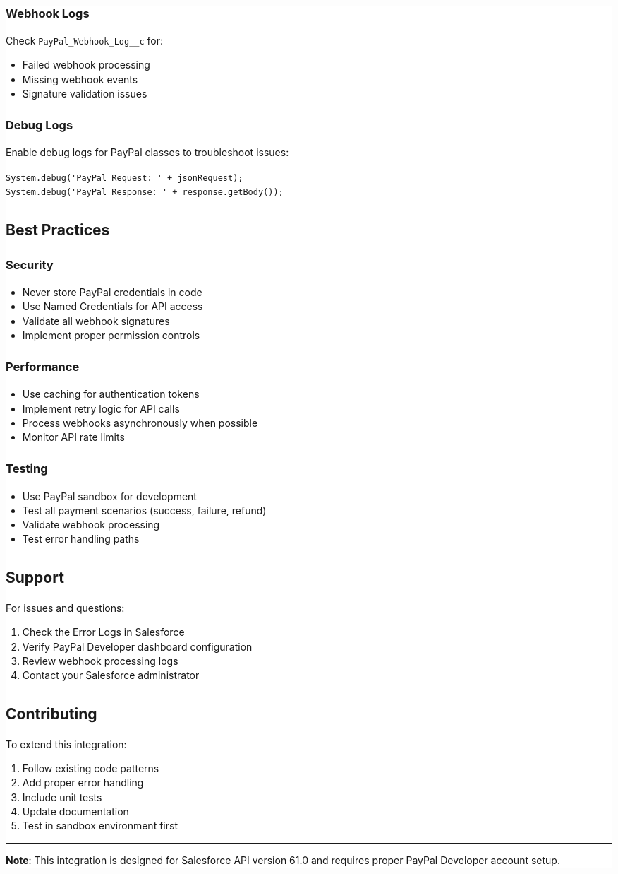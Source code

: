 ### Webhook Logs
Check `PayPal_Webhook_Log__c` for:
- Failed webhook processing
- Missing webhook events
- Signature validation issues

### Debug Logs
Enable debug logs for PayPal classes to troubleshoot issues:
```apex
System.debug('PayPal Request: ' + jsonRequest);
System.debug('PayPal Response: ' + response.getBody());
```

## Best Practices

### Security
- Never store PayPal credentials in code
- Use Named Credentials for API access
- Validate all webhook signatures
- Implement proper permission controls

### Performance
- Use caching for authentication tokens
- Implement retry logic for API calls
- Process webhooks asynchronously when possible
- Monitor API rate limits

### Testing
- Use PayPal sandbox for development
- Test all payment scenarios (success, failure, refund)
- Validate webhook processing
- Test error handling paths

## Support

For issues and questions:
1. Check the Error Logs in Salesforce
2. Verify PayPal Developer dashboard configuration
3. Review webhook processing logs
4. Contact your Salesforce administrator

## Contributing

To extend this integration:
1. Follow existing code patterns
2. Add proper error handling
3. Include unit tests
4. Update documentation
5. Test in sandbox environment first

---

**Note**: This integration is designed for Salesforce API version 61.0 and requires proper PayPal Developer account setup.
